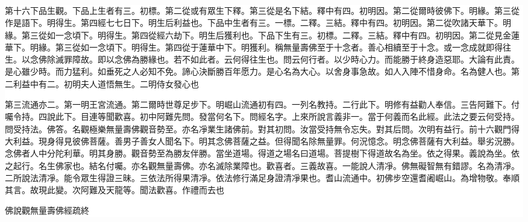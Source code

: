 第十六下品生觀。下品上生者有三。初標。第二從或有眾生下釋。第三從是名下結。釋中有四。初明因。第二從爾時彼佛下。明緣。第三從作是語下。明得生。第四經七七日下。明生后利益也。下品中生者有三。一標。二釋。三結。釋中有四。初明因。第二從吹諸天華下。明緣。第三從如一念頃下。明得生。第四從經六劫下。明生后獲利也。下品下生有三。初標。二釋。三結。釋中有四。初明因。第二從見金蓮華下。明緣。第三從如一念頃下。明得生。第四從于蓮華中下。明獲利。稱無量壽佛至于十念者。善心相續至于十念。或一念成就即得往生。以念佛除滅罪障故。即以念佛為勝緣也。若不如此者。云何得往生也。問云何行者。以少時心力。而能勝于終身造惡耶。大論有此責。是心雖少時。而力猛利。如垂死之人必知不免。諦心決斷勝百年愿力。是心名為大心。以舍身事急故。如人入陣不惜身命。名為健人也。第二利益中有二。初明夫人道悟無生。二明侍女發心也

第三流通亦二。第一明王宮流通。第二爾時世尊足步下。明崛山流通初有四。一列名教持。二行此下。明修有益勸人奉信。三告阿難下。付囑令持。四說此下。目連等聞歡喜。初中阿難先問。發當何名下。問經名字。上來所說言義非一。當于何義而名此經。此法之要云何受持。問受持法。佛答。名觀極樂無量壽佛觀音勢至。亦名凈業生諸佛前。對其初問。汝當受持無令忘失。對其后問。次明有益行。前十六觀門得大利益。現身得見彼佛菩薩。善男子善女人聞名下。明其念佛菩薩之益。但得聞名除無量罪。何況憶念。明念佛菩薩有大利益。舉劣況勝。念佛者人中分陀利華。明其身勝。觀音勢至為勝友伴勝。當坐道場。得道之場名曰道場。菩提樹下得道故名為坐。依之得果。義說為坐。依之起行。名生佛家也。結名付囑。亦名觀無量壽佛。亦名滅除業障也。歡喜者。三義故喜。一能說人清凈。佛無礙智無有錯謬。名為清凈。二所說法清凈。能令眾生得證三昧。三依法所得果清凈。依法修行滿足身證清凈果也。耆山流通中。初佛步空還耆阇崛山。為增物敬。奉順其言。故現此變。次阿難及天龍等。聞法歡喜。作禮而去也

佛說觀無量壽佛經疏終
